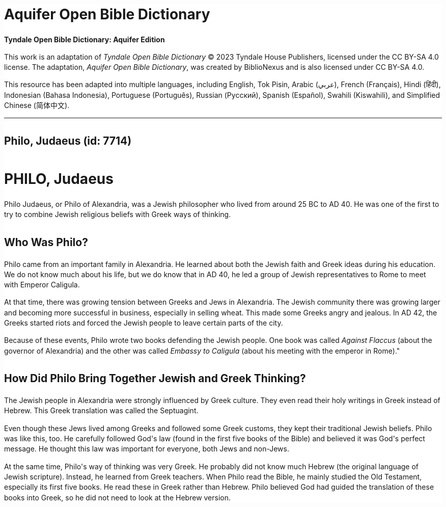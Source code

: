 # Aquifer Open Bible Dictionary

**Tyndale Open Bible Dictionary: Aquifer Edition**

This work is an adaptation of *Tyndale Open Bible Dictionary* © 2023 Tyndale House Publishers, licensed under the CC BY\-SA 4\.0 license. The adaptation, *Aquifer Open Bible Dictionary*, was created by BiblioNexus and is also licensed under CC BY\-SA 4\.0\.

This resource has been adapted into multiple languages, including English, Tok Pisin, Arabic (عربي), French (Français), Hindi (हिंदी), Indonesian (Bahasa Indonesia), Portuguese (Português), Russian (Русский), Spanish (Español), Swahili (Kiswahili), and Simplified Chinese (简体中文).



--------------------------------

## Philo, Judaeus (id: 7714)

PHILO, Judaeus
==============

Philo Judaeus, or Philo of Alexandria, was a Jewish philosopher who lived from around 25 BC to AD 40\. He was one of the first to try to combine Jewish religious beliefs with Greek ways of thinking.

Who Was Philo?
--------------

Philo came from an important family in Alexandria. He learned about both the Jewish faith and Greek ideas during his education. We do not know much about his life, but we do know that in AD 40, he led a group of Jewish representatives to Rome to meet with Emperor Caligula.

At that time, there was growing tension between Greeks and Jews in Alexandria. The Jewish community there was growing larger and becoming more successful in business, especially in selling wheat. This made some Greeks angry and jealous. In AD 42, the Greeks started riots and forced the Jewish people to leave certain parts of the city.

Because of these events, Philo wrote two books defending the Jewish people. One book was called *Against Flaccus* (about the governor of Alexandria) and the other was called *Embassy to Caligula* (about his meeting with the emperor in Rome)."

How Did Philo Bring Together Jewish and Greek Thinking?
-------------------------------------------------------

The Jewish people in Alexandria were strongly influenced by Greek culture. They even read their holy writings in Greek instead of Hebrew. This Greek translation was called the Septuagint.

Even though these Jews lived among Greeks and followed some Greek customs, they kept their traditional Jewish beliefs. Philo was like this, too. He carefully followed God's law (found in the first five books of the Bible) and believed it was God's perfect message. He thought this law was important for everyone, both Jews and non\-Jews.

At the same time, Philo's way of thinking was very Greek. He probably did not know much Hebrew (the original language of Jewish scripture). Instead, he learned from Greek teachers. When Philo read the Bible, he mainly studied the Old Testament, especially its first five books. He read these in Greek rather than Hebrew. Philo believed God had guided the translation of these books into Greek, so he did not need to look at the Hebrew version.
